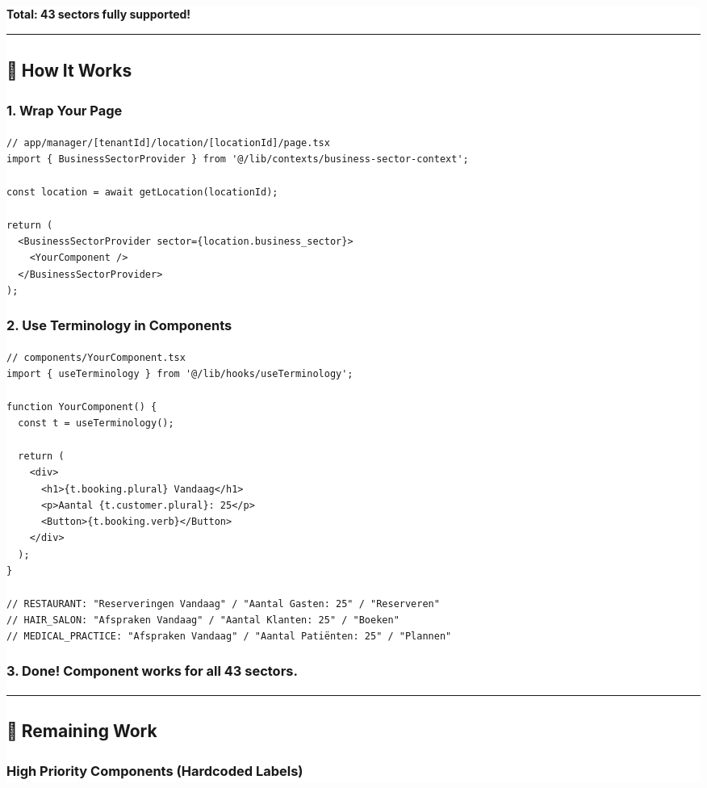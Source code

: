 **Total: 43 sectors fully supported!**

---

## 🚀 How It Works

### 1. Wrap Your Page

```tsx
// app/manager/[tenantId]/location/[locationId]/page.tsx
import { BusinessSectorProvider } from '@/lib/contexts/business-sector-context';

const location = await getLocation(locationId);

return (
  <BusinessSectorProvider sector={location.business_sector}>
    <YourComponent />
  </BusinessSectorProvider>
);
```

### 2. Use Terminology in Components

```tsx
// components/YourComponent.tsx
import { useTerminology } from '@/lib/hooks/useTerminology';

function YourComponent() {
  const t = useTerminology();
  
  return (
    <div>
      <h1>{t.booking.plural} Vandaag</h1>
      <p>Aantal {t.customer.plural}: 25</p>
      <Button>{t.booking.verb}</Button>
    </div>
  );
}

// RESTAURANT: "Reserveringen Vandaag" / "Aantal Gasten: 25" / "Reserveren"
// HAIR_SALON: "Afspraken Vandaag" / "Aantal Klanten: 25" / "Boeken"
// MEDICAL_PRACTICE: "Afspraken Vandaag" / "Aantal Patiënten: 25" / "Plannen"
```

### 3. Done! Component works for all 43 sectors.

---

## 📝 Remaining Work

### High Priority Components (Hardcoded Labels)
